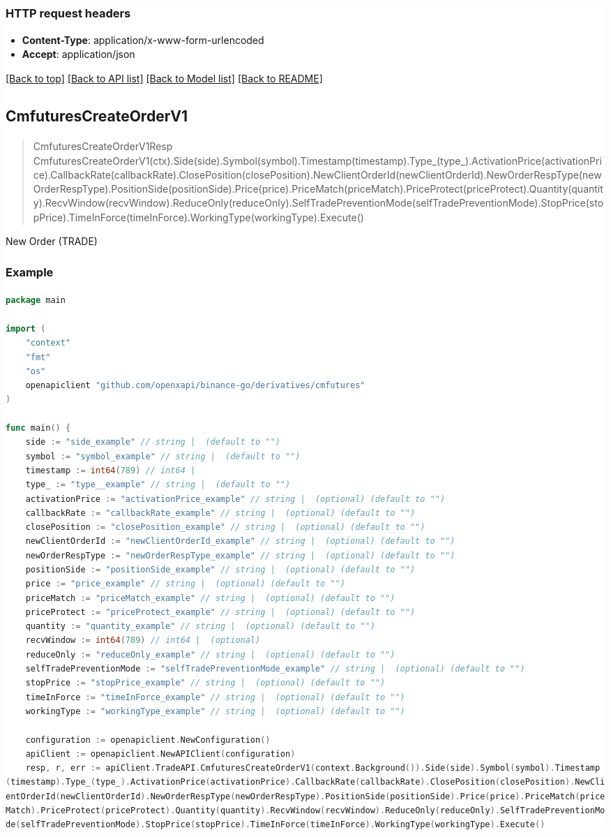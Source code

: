 ### HTTP request headers

- **Content-Type**: application/x-www-form-urlencoded
- **Accept**: application/json

[[Back to top]](#) [[Back to API list]](../README.md#documentation-for-api-endpoints)
[[Back to Model list]](../README.md#documentation-for-models)
[[Back to README]](../README.md)


## CmfuturesCreateOrderV1

> CmfuturesCreateOrderV1Resp CmfuturesCreateOrderV1(ctx).Side(side).Symbol(symbol).Timestamp(timestamp).Type_(type_).ActivationPrice(activationPrice).CallbackRate(callbackRate).ClosePosition(closePosition).NewClientOrderId(newClientOrderId).NewOrderRespType(newOrderRespType).PositionSide(positionSide).Price(price).PriceMatch(priceMatch).PriceProtect(priceProtect).Quantity(quantity).RecvWindow(recvWindow).ReduceOnly(reduceOnly).SelfTradePreventionMode(selfTradePreventionMode).StopPrice(stopPrice).TimeInForce(timeInForce).WorkingType(workingType).Execute()

New Order (TRADE)



### Example

```go
package main

import (
	"context"
	"fmt"
	"os"
	openapiclient "github.com/openxapi/binance-go/derivatives/cmfutures"
)

func main() {
	side := "side_example" // string |  (default to "")
	symbol := "symbol_example" // string |  (default to "")
	timestamp := int64(789) // int64 | 
	type_ := "type__example" // string |  (default to "")
	activationPrice := "activationPrice_example" // string |  (optional) (default to "")
	callbackRate := "callbackRate_example" // string |  (optional) (default to "")
	closePosition := "closePosition_example" // string |  (optional) (default to "")
	newClientOrderId := "newClientOrderId_example" // string |  (optional) (default to "")
	newOrderRespType := "newOrderRespType_example" // string |  (optional) (default to "")
	positionSide := "positionSide_example" // string |  (optional) (default to "")
	price := "price_example" // string |  (optional) (default to "")
	priceMatch := "priceMatch_example" // string |  (optional) (default to "")
	priceProtect := "priceProtect_example" // string |  (optional) (default to "")
	quantity := "quantity_example" // string |  (optional) (default to "")
	recvWindow := int64(789) // int64 |  (optional)
	reduceOnly := "reduceOnly_example" // string |  (optional) (default to "")
	selfTradePreventionMode := "selfTradePreventionMode_example" // string |  (optional) (default to "")
	stopPrice := "stopPrice_example" // string |  (optional) (default to "")
	timeInForce := "timeInForce_example" // string |  (optional) (default to "")
	workingType := "workingType_example" // string |  (optional) (default to "")

	configuration := openapiclient.NewConfiguration()
	apiClient := openapiclient.NewAPIClient(configuration)
	resp, r, err := apiClient.TradeAPI.CmfuturesCreateOrderV1(context.Background()).Side(side).Symbol(symbol).Timestamp(timestamp).Type_(type_).ActivationPrice(activationPrice).CallbackRate(callbackRate).ClosePosition(closePosition).NewClientOrderId(newClientOrderId).NewOrderRespType(newOrderRespType).PositionSide(positionSide).Price(price).PriceMatch(priceMatch).PriceProtect(priceProtect).Quantity(quantity).RecvWindow(recvWindow).ReduceOnly(reduceOnly).SelfTradePreventionMode(selfTradePreventionMode).StopPrice(stopPrice).TimeInForce(timeInForce).WorkingType(workingType).Execute()
```